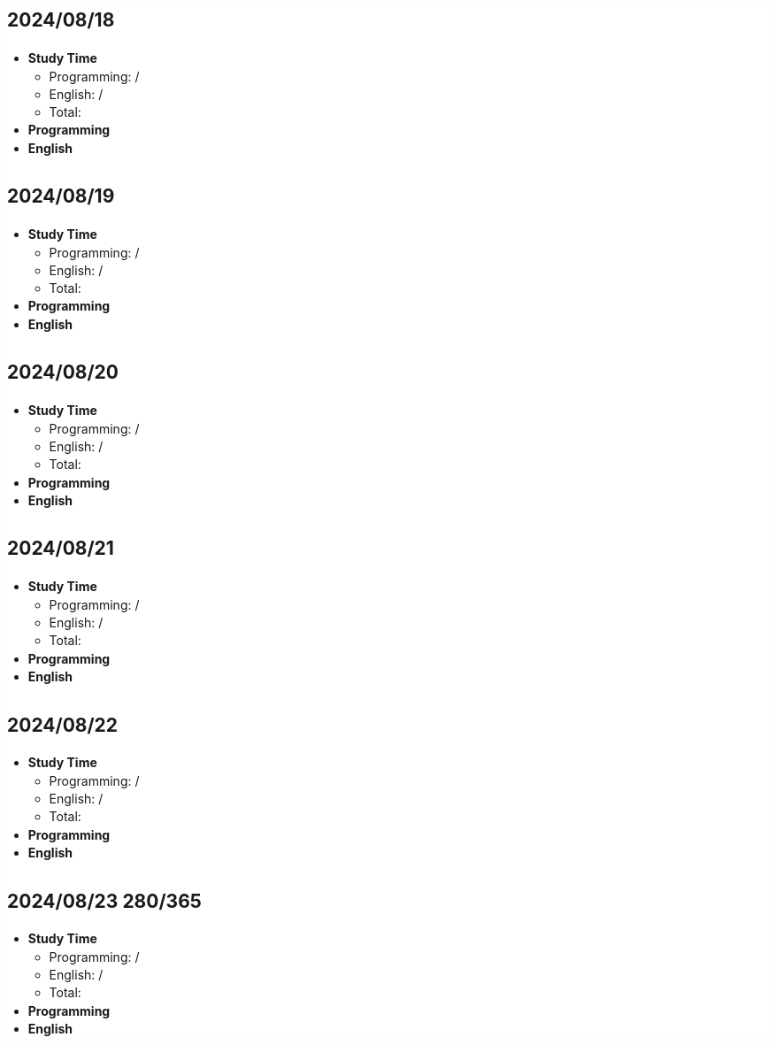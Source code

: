 ## 2024/08/18
- **Study Time**
  - Programming:  / 
  - English:  / 
  - Total: 
- **Programming**
- **English**

## 2024/08/19
- **Study Time**
  - Programming:  / 
  - English:  / 
  - Total: 
- **Programming**
- **English**

## 2024/08/20
- **Study Time**
  - Programming:  / 
  - English:  / 
  - Total: 
- **Programming**
- **English**

## 2024/08/21
- **Study Time**
  - Programming:  / 
  - English:  / 
  - Total: 
- **Programming**
- **English**

## 2024/08/22
- **Study Time**
  - Programming:  / 
  - English:  / 
  - Total: 
- **Programming**
- **English**

## 2024/08/23 280/365
- **Study Time**
  - Programming:  / 
  - English:  / 
  - Total: 
- **Programming**
- **English**

